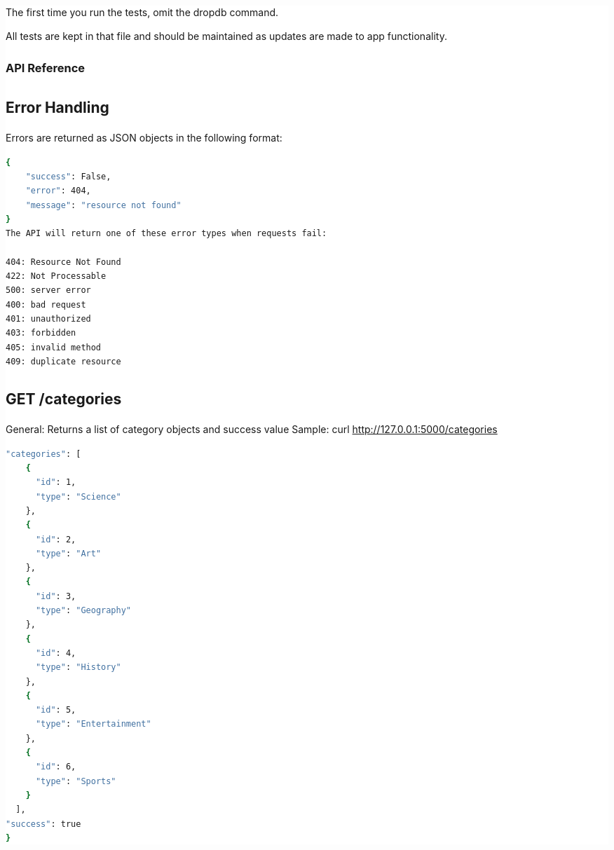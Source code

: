 The first time you run the tests, omit the dropdb command. 

All tests are kept in that file and should be maintained as updates are made to app functionality.

### API Reference
## Error Handling
Errors are returned as JSON objects in the following format:

```bash
{
    "success": False, 
    "error": 404,
    "message": "resource not found"
}
The API will return one of these error types when requests fail:

404: Resource Not Found
422: Not Processable
500: server error
400: bad request
401: unauthorized
403: forbidden
405: invalid method
409: duplicate resource

```

## GET /categories
General:
Returns a list of category objects and success value
Sample: curl http://127.0.0.1:5000/categories

```bash
"categories": [
    {
      "id": 1,
      "type": "Science"
    },
    {
      "id": 2,
      "type": "Art"
    },
    {
      "id": 3,
      "type": "Geography"
    },
    {
      "id": 4,
      "type": "History"
    },
    {
      "id": 5,
      "type": "Entertainment"
    },
    {
      "id": 6,
      "type": "Sports"
    }
  ],
"success": true
}
```
